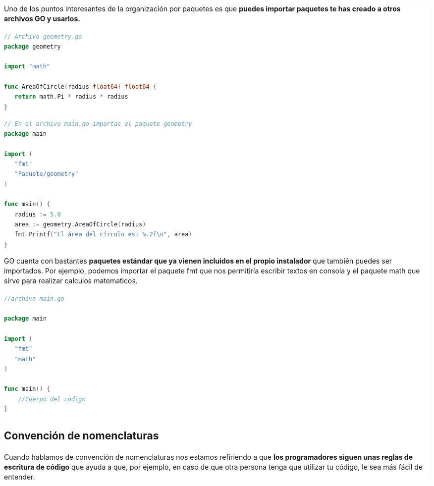 Uno de los puntos interesantes de la organización por paquetes es que **puedes importar paquetes te has creado a otros archivos GO y usarlos.** 

```go
// Archivo geometry.go
package geometry

import "math"

func AreaOfCircle(radius float64) float64 {
   return math.Pi * radius * radius
}

```

```go
// En el archivo main.go importas el paquete geometry
package main

import (
   "fmt"
   "Paquete/geometry"
)

func main() {
   radius := 5.0
   area := geometry.AreaOfCircle(radius)
   fmt.Printf("El área del círculo es: %.2f\n", area)
}
```

GO cuenta con bastantes **paquetes estándar que ya vienen incluidos en el propio instalador** que también puedes ser importados. Por ejemplo, podemos importar el paquete fmt que nos permitiría escribir textos en consola y el paquete math que sirve para realizar calculos matematicos.

```go
//archivo main.go

package main

import (
   "fmt"
   "math"
)
 
func main() {
    //Cuerpo del codigo
}
```

## Convención de nomenclaturas

Cuando hablamos de convención de nomenclaturas nos estamos refiriendo a que **los programadores siguen unas reglas de escritura de código** que ayuda a que, por ejemplo, en caso de que otra persona tenga que utilizar tu código, le sea más fácil de entender.
